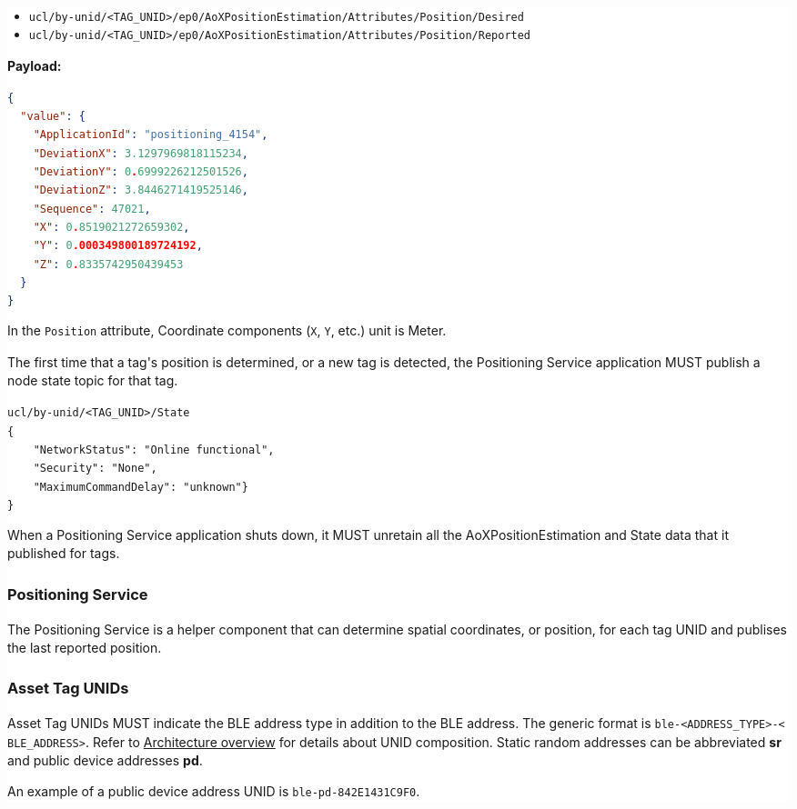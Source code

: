 * `ucl/by-unid/<TAG_UNID>/ep0/AoXPositionEstimation/Attributes/Position/Desired`
* `ucl/by-unid/<TAG_UNID>/ep0/AoXPositionEstimation/Attributes/Position/Reported`

**Payload:**

```json
{
  "value": {
    "ApplicationId": "positioning_4154",
    "DeviationX": 3.1297969818115234,
    "DeviationY": 0.6999226212501526,
    "DeviationZ": 3.8446271419525146,
    "Sequence": 47021,
    "X": 0.8519021272659302,
    "Y": 0.000349800189724192,
    "Z": 0.8335742950439453
  }
}
```

In the `Position` attribute, Coordinate components (`X`, `Y`, etc.) unit is
Meter.

The first time that a tag's position is determined, or a new tag is detected,
the Positioning Service application MUST publish a node state topic for that tag.

```mqtt
ucl/by-unid/<TAG_UNID>/State
{
    "NetworkStatus": "Online functional",
    "Security": "None",
    "MaximumCommandDelay": "unknown"}
}
```

When a Positioning Service application shuts down, it MUST unretain
all the AoXPositionEstimation and State data that it published for tags.

### Positioning Service

The Positioning Service is a helper component that can determine
spatial coordinates, or position, for each tag UNID and publises the last
reported position.

### Asset Tag UNIDs

Asset Tag UNIDs MUST indicate the BLE address type in addition to the BLE address.
The generic format is `ble-<ADDRESS_TYPE>-<BLE_ADDRESS>`.
Refer to [Architecture overview](doc/Chapter01-architecture-overview.md)
for details about UNID composition.
Static random addresses can be abbreviated **sr** and public device addresses **pd**.

An example of a public device address UNID is `ble-pd-842E1431C9F0`.
